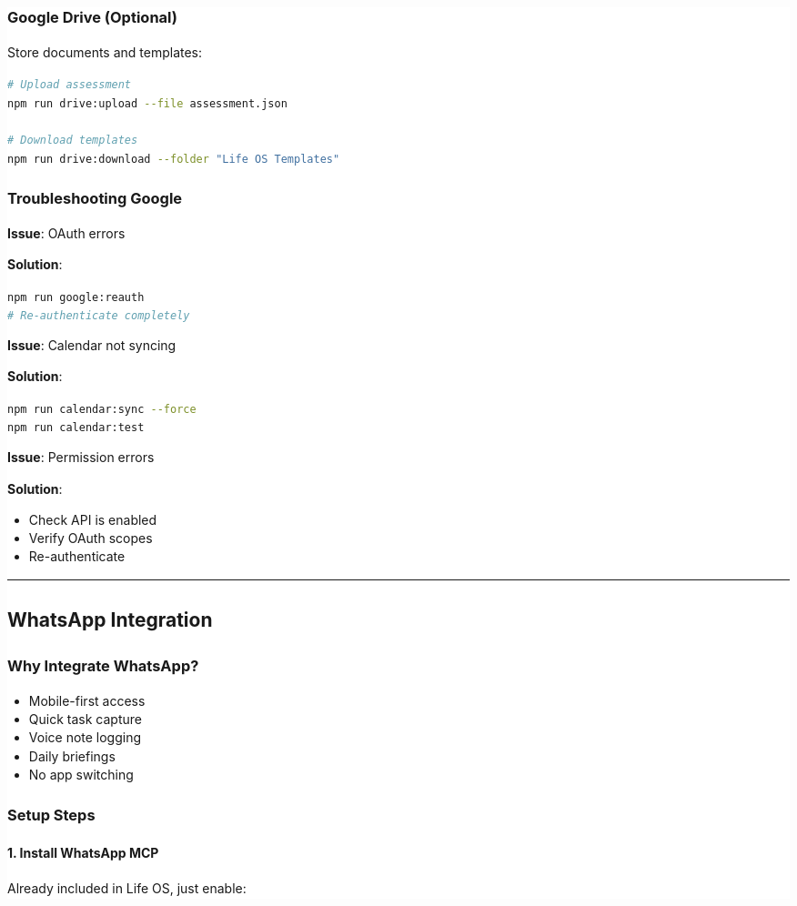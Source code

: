 ### Google Drive (Optional)

Store documents and templates:

```bash
# Upload assessment
npm run drive:upload --file assessment.json

# Download templates
npm run drive:download --folder "Life OS Templates"
```

### Troubleshooting Google

**Issue**: OAuth errors

**Solution**:
```bash
npm run google:reauth
# Re-authenticate completely
```

**Issue**: Calendar not syncing

**Solution**:
```bash
npm run calendar:sync --force
npm run calendar:test
```

**Issue**: Permission errors

**Solution**:
- Check API is enabled
- Verify OAuth scopes
- Re-authenticate

---

## WhatsApp Integration

### Why Integrate WhatsApp?

- Mobile-first access
- Quick task capture
- Voice note logging
- Daily briefings
- No app switching

### Setup Steps

#### 1. Install WhatsApp MCP

Already included in Life OS, just enable:
